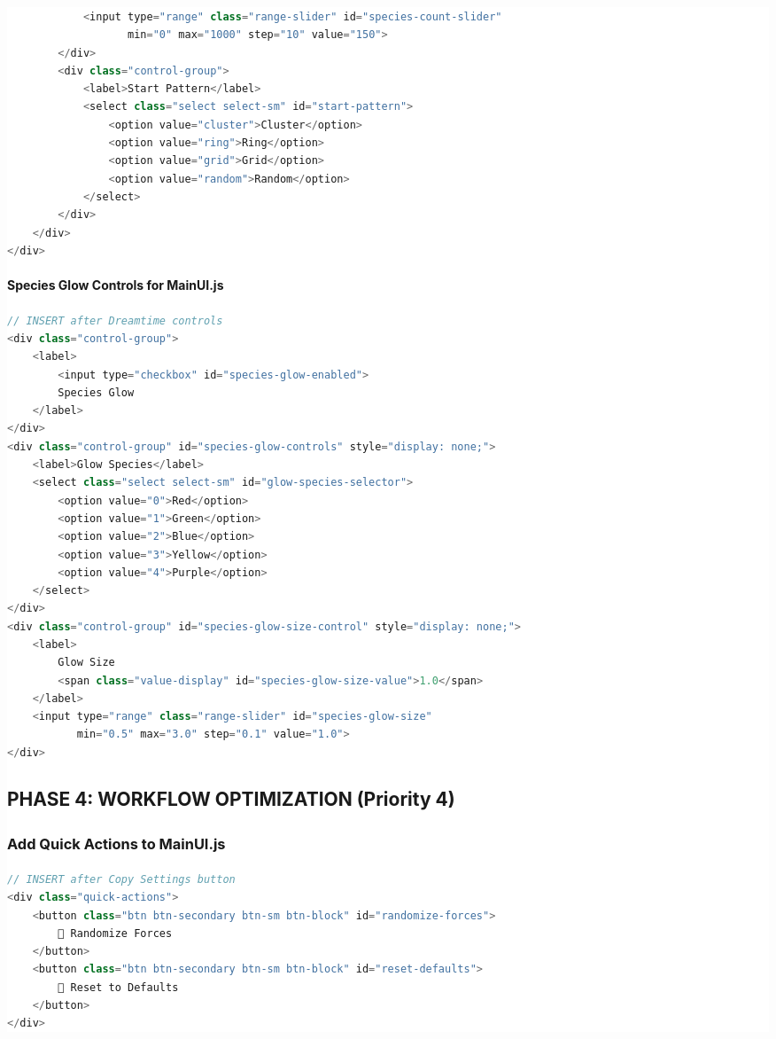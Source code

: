 ```javascript
            <input type="range" class="range-slider" id="species-count-slider" 
                   min="0" max="1000" step="10" value="150">
        </div>
        <div class="control-group">
            <label>Start Pattern</label>
            <select class="select select-sm" id="start-pattern">
                <option value="cluster">Cluster</option>
                <option value="ring">Ring</option>
                <option value="grid">Grid</option>
                <option value="random">Random</option>
            </select>
        </div>
    </div>
</div>
```

#### Species Glow Controls for MainUI.js
```javascript
// INSERT after Dreamtime controls
<div class="control-group">
    <label>
        <input type="checkbox" id="species-glow-enabled">
        Species Glow
    </label>
</div>
<div class="control-group" id="species-glow-controls" style="display: none;">
    <label>Glow Species</label>
    <select class="select select-sm" id="glow-species-selector">
        <option value="0">Red</option>
        <option value="1">Green</option>
        <option value="2">Blue</option>
        <option value="3">Yellow</option>
        <option value="4">Purple</option>
    </select>
</div>
<div class="control-group" id="species-glow-size-control" style="display: none;">
    <label>
        Glow Size
        <span class="value-display" id="species-glow-size-value">1.0</span>
    </label>
    <input type="range" class="range-slider" id="species-glow-size" 
           min="0.5" max="3.0" step="0.1" value="1.0">
</div>
```

## PHASE 4: WORKFLOW OPTIMIZATION (Priority 4)

### Add Quick Actions to MainUI.js
```javascript
// INSERT after Copy Settings button
<div class="quick-actions">
    <button class="btn btn-secondary btn-sm btn-block" id="randomize-forces">
        🎲 Randomize Forces
    </button>
    <button class="btn btn-secondary btn-sm btn-block" id="reset-defaults">
        🔄 Reset to Defaults
    </button>
</div>
```
